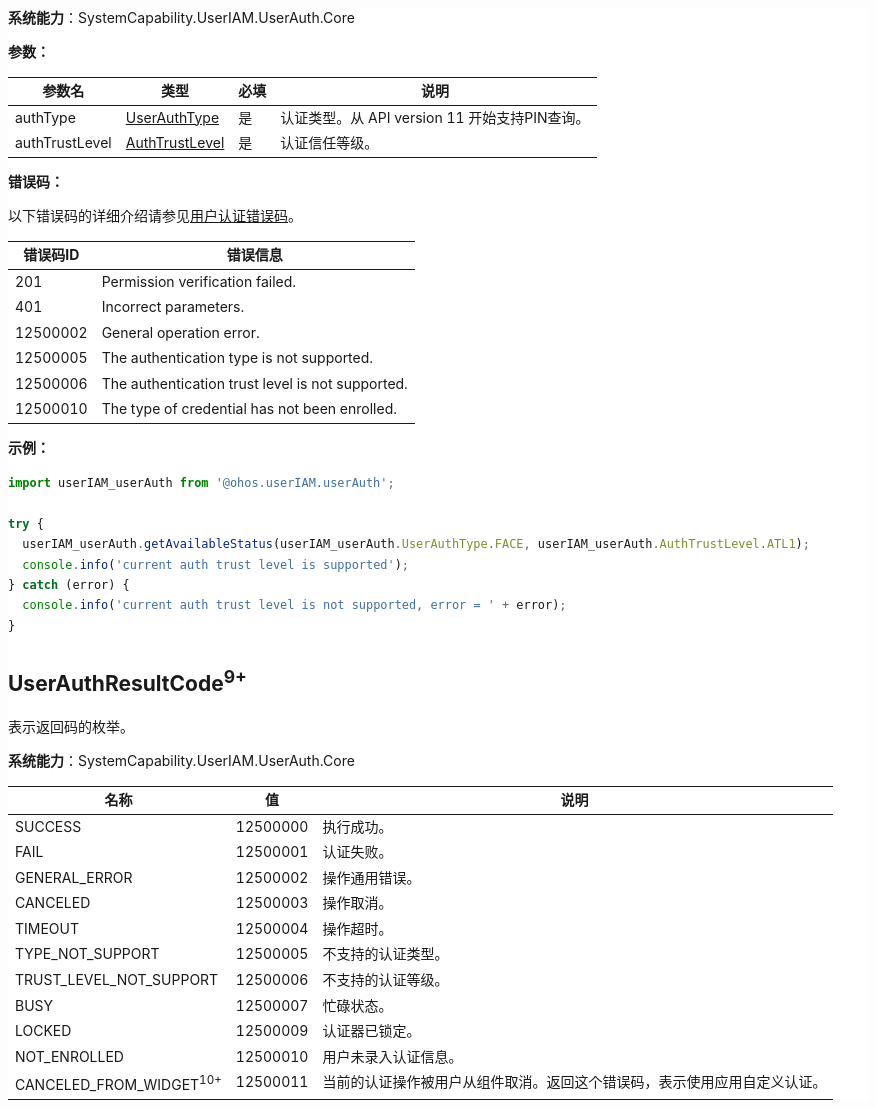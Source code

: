 **系统能力**：SystemCapability.UserIAM.UserAuth.Core

**参数：**

| 参数名         | 类型                               | 必填 | 说明                       |
| -------------- | ---------------------------------- | ---- | -------------------------- |
| authType       | [UserAuthType](#userauthtype8)     | 是   | 认证类型。从 API version 11 开始支持PIN查询。|
| authTrustLevel | [AuthTrustLevel](#authtrustlevel8) | 是   | 认证信任等级。       |

**错误码：**

以下错误码的详细介绍请参见[用户认证错误码](../errorcodes/errorcode-useriam.md)。

| 错误码ID | 错误信息 |
| -------- | ------- |
| 201 | Permission verification failed. |
| 401 | Incorrect parameters. |
| 12500002 | General operation error. |
| 12500005 | The authentication type is not supported. |
| 12500006 | The authentication trust level is not supported. |
| 12500010 | The type of credential has not been enrolled. |

**示例：**

```ts
import userIAM_userAuth from '@ohos.userIAM.userAuth';

try {
  userIAM_userAuth.getAvailableStatus(userIAM_userAuth.UserAuthType.FACE, userIAM_userAuth.AuthTrustLevel.ATL1);
  console.info('current auth trust level is supported');
} catch (error) {
  console.info('current auth trust level is not supported, error = ' + error);
}
```

## UserAuthResultCode<sup>9+</sup>

表示返回码的枚举。

**系统能力**：SystemCapability.UserIAM.UserAuth.Core

| 名称                    |   值   | 说明                 |
| ----------------------- | ------ | -------------------- |
| SUCCESS                 | 12500000      | 执行成功。           |
| FAIL                    | 12500001      | 认证失败。           |
| GENERAL_ERROR           | 12500002      | 操作通用错误。       |
| CANCELED                | 12500003      | 操作取消。           |
| TIMEOUT                 | 12500004      | 操作超时。           |
| TYPE_NOT_SUPPORT        | 12500005      | 不支持的认证类型。   |
| TRUST_LEVEL_NOT_SUPPORT | 12500006      | 不支持的认证等级。   |
| BUSY                    | 12500007      | 忙碌状态。           |
| LOCKED                  | 12500009      | 认证器已锁定。       |
| NOT_ENROLLED            | 12500010      | 用户未录入认证信息。 |
| CANCELED_FROM_WIDGET<sup>10+</sup> | 12500011 | 当前的认证操作被用户从组件取消。返回这个错误码，表示使用应用自定义认证。 |
